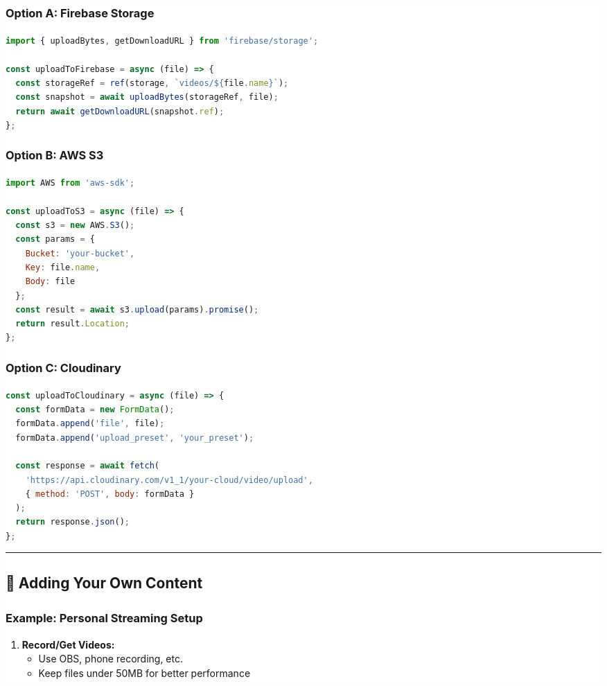 ### Option A: Firebase Storage
```javascript
import { uploadBytes, getDownloadURL } from 'firebase/storage';

const uploadToFirebase = async (file) => {
  const storageRef = ref(storage, `videos/${file.name}`);
  const snapshot = await uploadBytes(storageRef, file);
  return await getDownloadURL(snapshot.ref);
};
```

### Option B: AWS S3
```javascript
import AWS from 'aws-sdk';

const uploadToS3 = async (file) => {
  const s3 = new AWS.S3();
  const params = {
    Bucket: 'your-bucket',
    Key: file.name,
    Body: file
  };
  const result = await s3.upload(params).promise();
  return result.Location;
};
```

### Option C: Cloudinary
```javascript
const uploadToCloudinary = async (file) => {
  const formData = new FormData();
  formData.append('file', file);
  formData.append('upload_preset', 'your_preset');
  
  const response = await fetch(
    'https://api.cloudinary.com/v1_1/your-cloud/video/upload',
    { method: 'POST', body: formData }
  );
  return response.json();
};
```

---

## 🎨 Adding Your Own Content

### Example: Personal Streaming Setup

1. **Record/Get Videos:**
   - Use OBS, phone recording, etc.
   - Keep files under 50MB for better performance
